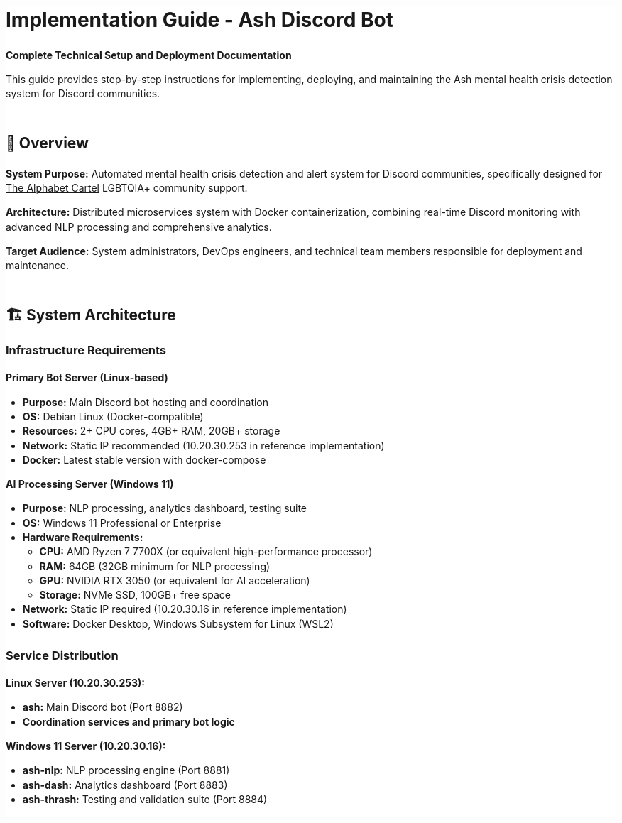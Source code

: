 # Implementation Guide - Ash Discord Bot

**Complete Technical Setup and Deployment Documentation**

This guide provides step-by-step instructions for implementing, deploying, and maintaining the Ash mental health crisis detection system for Discord communities.

---

## 🎯 Overview

**System Purpose:** Automated mental health crisis detection and alert system for Discord communities, specifically designed for [The Alphabet Cartel](https://discord.gg/alphabetcartel) LGBTQIA+ community support.

**Architecture:** Distributed microservices system with Docker containerization, combining real-time Discord monitoring with advanced NLP processing and comprehensive analytics.

**Target Audience:** System administrators, DevOps engineers, and technical team members responsible for deployment and maintenance.

---

## 🏗️ System Architecture

### Infrastructure Requirements

**Primary Bot Server (Linux-based)**
- **Purpose:** Main Discord bot hosting and coordination
- **OS:** Debian Linux (Docker-compatible)
- **Resources:** 2+ CPU cores, 4GB+ RAM, 20GB+ storage
- **Network:** Static IP recommended (10.20.30.253 in reference implementation)
- **Docker:** Latest stable version with docker-compose

**AI Processing Server (Windows 11)**
- **Purpose:** NLP processing, analytics dashboard, testing suite
- **OS:** Windows 11 Professional or Enterprise
- **Hardware Requirements:**
  - **CPU:** AMD Ryzen 7 7700X (or equivalent high-performance processor)
  - **RAM:** 64GB (32GB minimum for NLP processing)
  - **GPU:** NVIDIA RTX 3050 (or equivalent for AI acceleration)
  - **Storage:** NVMe SSD, 100GB+ free space
- **Network:** Static IP required (10.20.30.16 in reference implementation)
- **Software:** Docker Desktop, Windows Subsystem for Linux (WSL2)

### Service Distribution

**Linux Server (10.20.30.253):**
- **ash:** Main Discord bot (Port 8882)
- **Coordination services and primary bot logic**

**Windows 11 Server (10.20.30.16):**
- **ash-nlp:** NLP processing engine (Port 8881)
- **ash-dash:** Analytics dashboard (Port 8883)  
- **ash-thrash:** Testing and validation suite (Port 8884)

---